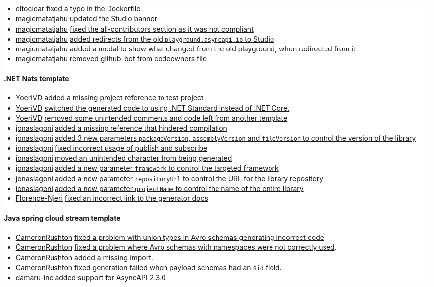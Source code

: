 - [eltociear](https://github.com/eltociear) [fixed a typo in the Dockerfile](https://github.com/asyncapi/studio/pull/299) 
- [magicmatatjahu](https://github.com/magicmatatjahu) [updated the Studio banner](https://github.com/asyncapi/studio/pull/296) 
- [magicmatatjahu](https://github.com/magicmatatjahu) [fixed the all-contributors section as it was not compliant](https://github.com/asyncapi/studio/pull/294) 
- [magicmatatjahu](https://github.com/magicmatatjahu) [added redirects from the old `playground.asyncapi.io` to Studio](https://github.com/asyncapi/studio/pull/287) 
- [magicmatatjahu](https://github.com/magicmatatjahu) [added a modal to show what changed from the old playground, when redirected from it](https://github.com/asyncapi/studio/pull/282) 
- [magicmatatjahu](https://github.com/magicmatatjahu) [removed github-bot from codeowners file](https://github.com/asyncapi/studio/pull/280) 

#### .NET Nats template
- [YoeriVD](https://github.com/YoeriVD) [added a missing project reference to test project](https://github.com/asyncapi/dotnet-nats-template/pull/228)
- [YoeriVD](https://github.com/YoeriVD) [switched the generated code to using .NET Standard instead of .NET Core.](https://github.com/asyncapi/dotnet-nats-template/pull/229)
- [YoeriVD](https://github.com/YoeriVD) [removed some unintended comments and code left from another template](https://github.com/asyncapi/dotnet-nats-template/pull/234)
- [jonaslagoni](https://github.com/jonaslagoni) [added a missing reference that hindered compilation](https://github.com/asyncapi/dotnet-nats-template/pull/254)
- [jonaslagoni](https://github.com/jonaslagoni) [added 3 new parameters `packageVersion`, `assemblyVersion` and `fileVersion` to control the version of the library](https://github.com/asyncapi/dotnet-nats-template/pull/268)
- [jonaslagoni](https://github.com/jonaslagoni) [fixed incorrect usage of publish and subscribe](https://github.com/asyncapi/dotnet-nats-template/pull/265)
- [jonaslagoni](https://github.com/jonaslagoni) [moved an unintended character from being generated](https://github.com/asyncapi/dotnet-nats-template/pull/266)
- [jonaslagoni](https://github.com/jonaslagoni) [added a new parameter `framework` to control the targeted framework](https://github.com/asyncapi/dotnet-nats-template/pull/260)
- [jonaslagoni](https://github.com/jonaslagoni) [added a new parameter `repositoryUrl` to control the URL for the library repository](https://github.com/asyncapi/dotnet-nats-template/pull/262)
- [jonaslagoni](https://github.com/jonaslagoni) [added a new parameter `projectName` to control the name of the entire library](https://github.com/asyncapi/dotnet-nats-template/pull/261)
- [Florence-Njeri](https://github.com/jonaslagoni) [fixed an incorrect link to the generator docs](https://github.com/asyncapi/dotnet-nats-template/pull/277)

#### Java spring cloud stream template
- [CameronRushton](https://github.com/CameronRushton) [fixed a problem with union types in Avro schemas generating incorrect code](https://github.com/asyncapi/java-spring-cloud-stream-template/pull/250). 
- [CameronRushton](https://github.com/CameronRushton) [fixed a problem where Avro schemas with namespaces were not correctly used](https://github.com/asyncapi/java-spring-cloud-stream-template/pull/246).
- [CameronRushton](https://github.com/CameronRushton) [added a missing import](https://github.com/asyncapi/java-spring-cloud-stream-template/pull/244).
- [CameronRushton](https://github.com/CameronRushton) [fixed generation failed when payload schemas had an `$id` field](https://github.com/asyncapi/java-spring-cloud-stream-template/pull/241).
- [damaru-inc](https://github.com/damaru-inc) [added support for AsyncAPI 2.3.0](https://github.com/asyncapi/java-spring-cloud-stream-template/pull/272)
